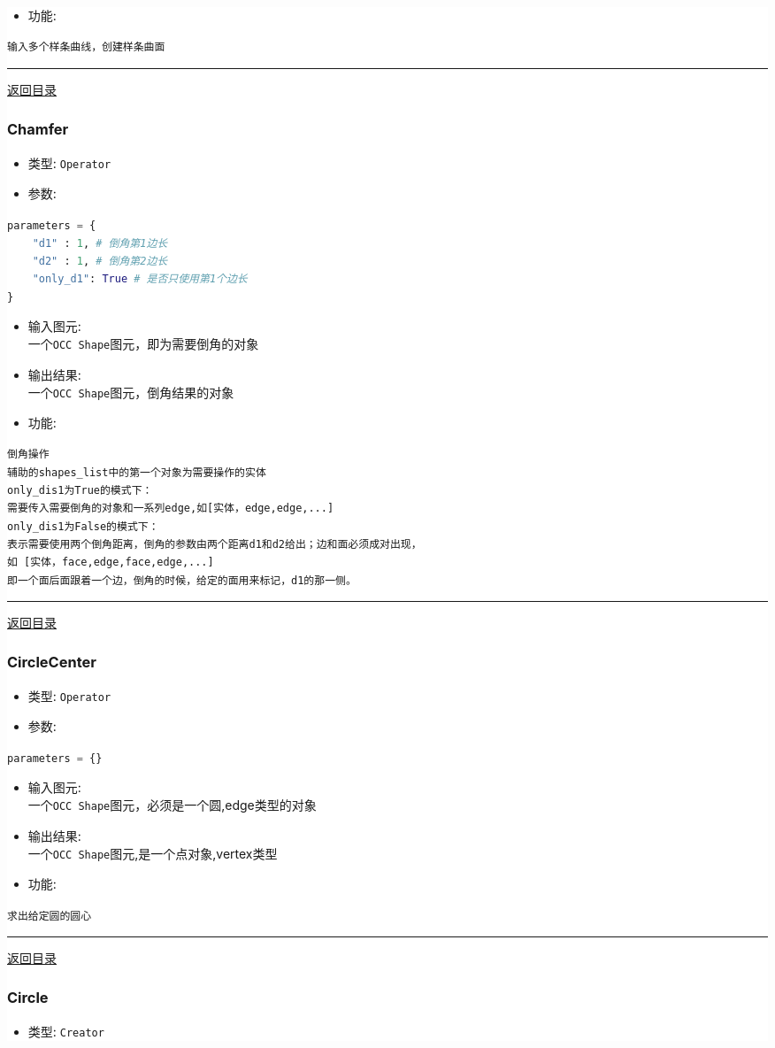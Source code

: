 
- 功能:  
```
输入多个样条曲线，创建样条曲面
```
**************************************************************
[返回目录](#Outline)
### Chamfer
- 类型: `Operator`


- 参数:  
```python
parameters = {
    "d1" : 1, # 倒角第1边长
    "d2" : 1, # 倒角第2边长
    "only_d1": True # 是否只使用第1个边长
}
```
- 输入图元:  
一个`OCC Shape`图元，即为需要倒角的对象


- 输出结果:  
一个`OCC Shape`图元，倒角结果的对象


- 功能:  
```
倒角操作
辅助的shapes_list中的第一个对象为需要操作的实体
only_dis1为True的模式下：
需要传入需要倒角的对象和一系列edge,如[实体，edge,edge,...]
only_dis1为False的模式下：
表示需要使用两个倒角距离，倒角的参数由两个距离d1和d2给出；边和面必须成对出现，
如 [实体，face,edge,face,edge,...]
即一个面后面跟着一个边，倒角的时候，给定的面用来标记，d1的那一侧。
```
**************************************************************
[返回目录](#Outline)
### CircleCenter
- 类型: `Operator`


- 参数:  
```python
parameters = {}
```
- 输入图元:  
一个`OCC Shape`图元，必须是一个圆,edge类型的对象


- 输出结果:  
一个`OCC Shape`图元,是一个点对象,vertex类型


- 功能:  
```
求出给定圆的圆心
```
**************************************************************
[返回目录](#Outline)
### Circle
- 类型: `Creator`
